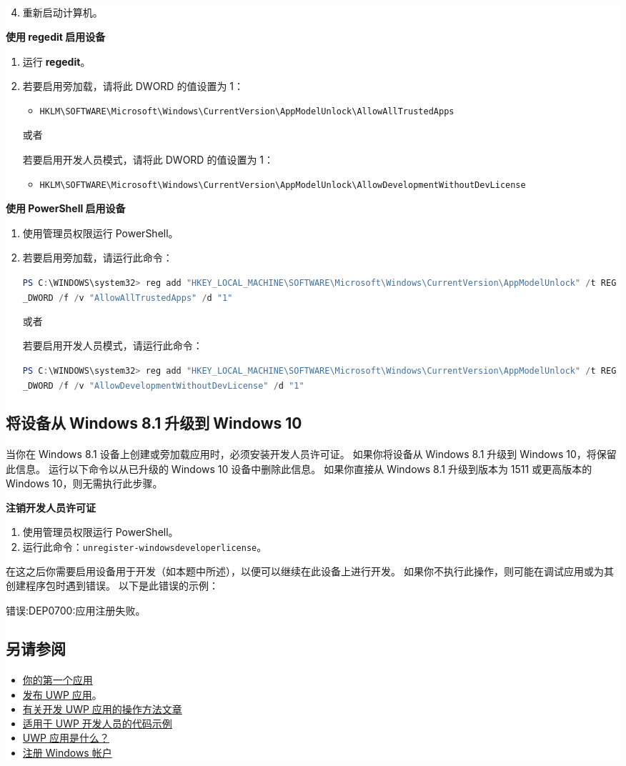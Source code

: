 4.  重新启动计算机。

**使用 regedit 启用设备**

1.  运行 **regedit**。
2.  若要启用旁加载，请将此 DWORD 的值设置为 1：

    -   `HKLM\SOFTWARE\Microsoft\Windows\CurrentVersion\AppModelUnlock\AllowAllTrustedApps`

    或者

    若要启用开发人员模式，请将此 DWORD 的值设置为 1：

    -   `HKLM\SOFTWARE\Microsoft\Windows\CurrentVersion\AppModelUnlock\AllowDevelopmentWithoutDevLicense`

**使用 PowerShell 启用设备**

1.  使用管理员权限运行 PowerShell。
2.  若要启用旁加载，请运行此命令：

    ```powershell
    PS C:\WINDOWS\system32> reg add "HKEY_LOCAL_MACHINE\SOFTWARE\Microsoft\Windows\CurrentVersion\AppModelUnlock" /t REG_DWORD /f /v "AllowAllTrustedApps" /d "1"
    ```

    或者

    若要启用开发人员模式，请运行此命令：

    ```powershell
    PS C:\WINDOWS\system32> reg add "HKEY_LOCAL_MACHINE\SOFTWARE\Microsoft\Windows\CurrentVersion\AppModelUnlock" /t REG_DWORD /f /v "AllowDevelopmentWithoutDevLicense" /d "1"
    ```

## <a name="upgrade-your-device-from-windows-81-to-windows-10"></a>将设备从 Windows 8.1 升级到 Windows 10

当你在 Windows 8.1 设备上创建或旁加载应用时，必须安装开发人员许可证。 如果你将设备从 Windows 8.1 升级到 Windows 10，将保留此信息。 运行以下命令以从已升级的 Windows 10 设备中删除此信息。 如果你直接从 Windows 8.1 升级到版本为 1511 或更高版本的 Windows 10，则无需执行此步骤。

**注销开发人员许可证**

1.  使用管理员权限运行 PowerShell。
2.  运行此命令：`unregister-windowsdeveloperlicense`。

在这之后你需要启用设备用于开发（如本题中所述），以便可以继续在此设备上进行开发。 如果你不执行此操作，则可能在调试应用或为其创建程序包时遇到错误。 以下是此错误的示例：

错误:DEP0700:应用注册失败。

## <a name="see-also"></a>另请参阅

* [你的第一个应用](your-first-app.md)
* [发布 UWP 应用](../publish/index.md)。
* [有关开发 UWP 应用的操作方法文章](../develop/index.md)
* [适用于 UWP 开发人员的代码示例](https://developer.microsoft.com/windows/samples)
* [UWP 应用是什么？](universal-application-platform-guide.md)
* [注册 Windows 帐户](sign-up.md)